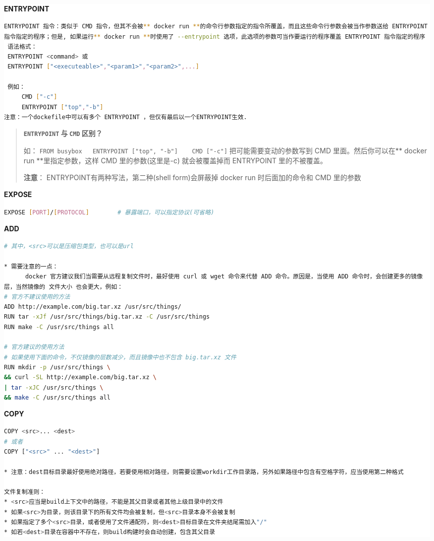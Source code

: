 **ENTRYPOINT**

```bash
ENTRYPOINT 指令：类似于 CMD 指令，但其不会被** docker run **的命令行参数指定的指令所覆盖，而且这些命令行参数会被当作参数送给 ENTRYPOINT 指令指定的程序；但是, 如果运行** docker run **时使用了 --entrypoint 选项，此选项的参数可当作要运行的程序覆盖 ENTRYPOINT 指令指定的程序
 语法格式：
 ENTRYPOINT <command> 或
 ENTRYPOINT ["<executeable>","<param1>","<param2>",...]
         
 例如：
     CMD ["-c"]
     ENTRYPOINT ["top","-b"]
注意：一个dockefile中可以有多个 ENTRYPOINT ，但仅有最后以一个ENTRYPOINT生效.
```

>**`ENTRYPOINT` 与 `CMD` 区别？**
>
>如： `FROM busybox   ENTRYPOINT ["top", "-b"]    CMD ["-c"]`       把可能需要变动的参数写到 CMD 里面。然后你可以在** docker run **里指定参数，这样 CMD 里的参数(这里是-c) 就会被覆盖掉而 ENTRYPOINT 里的不被覆盖。 
>
>**注意**： ENTRYPOINT有两种写法，第二种(shell form)会屏蔽掉 docker run 时后面加的命令和 CMD 里的参数


**EXPOSE**

```bash
EXPOSE [PORT]/[PROTOCOL]		# 暴露端口，可以指定协议(可省略)
```

**ADD**

```bash
# 其中，<src>可以是压缩包类型，也可以是url

* 需要注意的一点：
	  docker 官方建议我们当需要从远程复制文件时，最好使用 curl 或 wget 命令来代替 ADD 命令。原因是，当使用 ADD 命令时，会创建更多的镜像层，当然镜像的 文件大小 也会更大，例如：
# 官方不建议使用的方法
ADD http://example.com/big.tar.xz /usr/src/things/
RUN tar -xJf /usr/src/things/big.tar.xz -C /usr/src/things
RUN make -C /usr/src/things all

# 官方建议的使用方法
# 如果使用下面的命令，不仅镜像的层数减少，而且镜像中也不包含 big.tar.xz 文件
RUN mkdir -p /usr/src/things \
&& curl -SL http://example.com/big.tar.xz \
| tar -xJC /usr/src/things \
&& make -C /usr/src/things all
```

**COPY**

```bash
COPY <src>... <dest>
# 或者
COPY ["<src>" ... "<dest>"]

* 注意：dest目标目录最好使用绝对路径，若要使用相对路径，则需要设置workdir工作目录路，另外如果路径中包含有空格字符，应当使用第二种格式

文件复制准则：
* <src>应当是build上下文中的路径，不能是其父目录或者其他上级目录中的文件
* 如果<src>为目录，则该目录下的所有文件均会被复制，但<src>目录本身不会被复制
* 如果指定了多个<src>目录，或者使用了文件通配符，则<dest>目标目录在文件夹结尾需加入"/"
* 如若<dest>目录在容器中不存在，则build构建时会自动创建，包含其父目录
```
